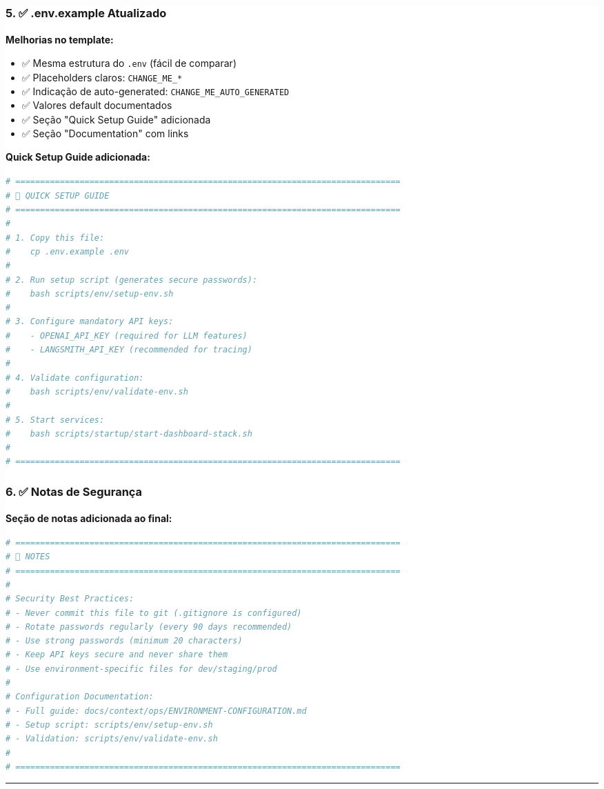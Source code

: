 ### 5. ✅ .env.example Atualizado

**Melhorias no template:**

- ✅ Mesma estrutura do `.env` (fácil de comparar)
- ✅ Placeholders claros: `CHANGE_ME_*`
- ✅ Indicação de auto-generated: `CHANGE_ME_AUTO_GENERATED`
- ✅ Valores default documentados
- ✅ Seção "Quick Setup Guide" adicionada
- ✅ Seção "Documentation" com links

**Quick Setup Guide adicionada:**

```bash
# ==============================================================================
# 📝 QUICK SETUP GUIDE
# ==============================================================================
# 
# 1. Copy this file:
#    cp .env.example .env
#
# 2. Run setup script (generates secure passwords):
#    bash scripts/env/setup-env.sh
#
# 3. Configure mandatory API keys:
#    - OPENAI_API_KEY (required for LLM features)
#    - LANGSMITH_API_KEY (recommended for tracing)
#
# 4. Validate configuration:
#    bash scripts/env/validate-env.sh
#
# 5. Start services:
#    bash scripts/startup/start-dashboard-stack.sh
#
# ==============================================================================
```

### 6. ✅ Notas de Segurança

**Seção de notas adicionada ao final:**

```bash
# ==============================================================================
# 📝 NOTES
# ==============================================================================
# 
# Security Best Practices:
# - Never commit this file to git (.gitignore is configured)
# - Rotate passwords regularly (every 90 days recommended)
# - Use strong passwords (minimum 20 characters)
# - Keep API keys secure and never share them
# - Use environment-specific files for dev/staging/prod
#
# Configuration Documentation:
# - Full guide: docs/context/ops/ENVIRONMENT-CONFIGURATION.md
# - Setup script: scripts/env/setup-env.sh
# - Validation: scripts/env/validate-env.sh
#
# ==============================================================================
```

---